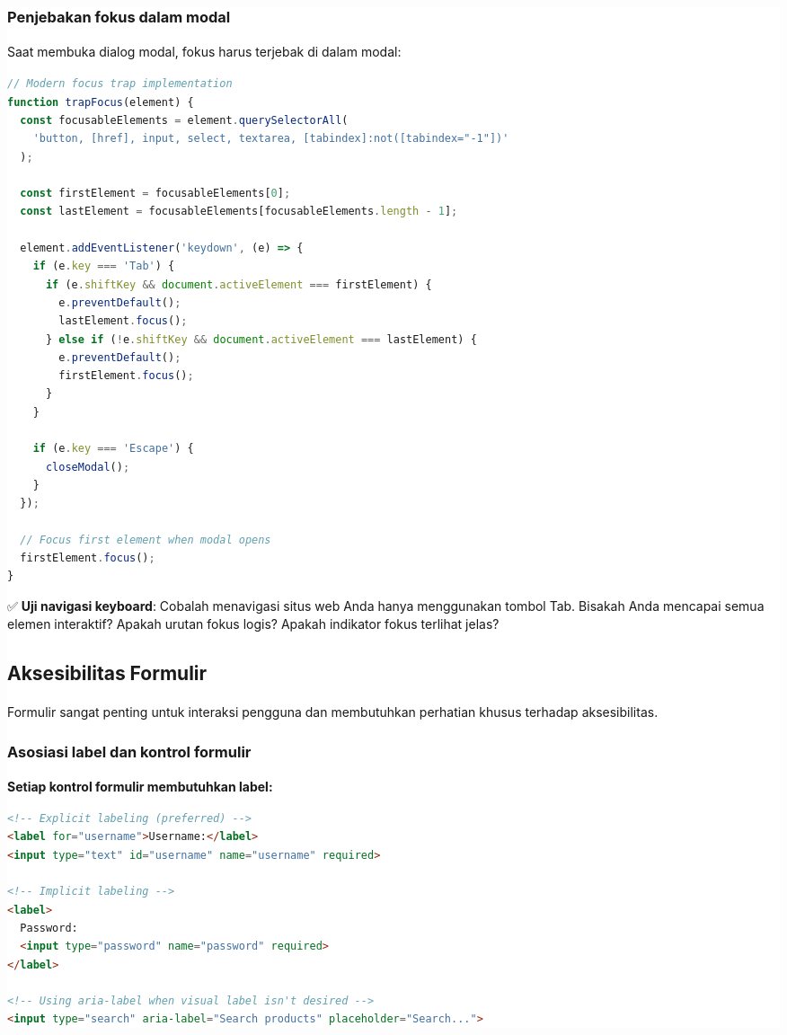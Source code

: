 ### Penjebakan fokus dalam modal

Saat membuka dialog modal, fokus harus terjebak di dalam modal:

```javascript
// Modern focus trap implementation
function trapFocus(element) {
  const focusableElements = element.querySelectorAll(
    'button, [href], input, select, textarea, [tabindex]:not([tabindex="-1"])'
  );
  
  const firstElement = focusableElements[0];
  const lastElement = focusableElements[focusableElements.length - 1];

  element.addEventListener('keydown', (e) => {
    if (e.key === 'Tab') {
      if (e.shiftKey && document.activeElement === firstElement) {
        e.preventDefault();
        lastElement.focus();
      } else if (!e.shiftKey && document.activeElement === lastElement) {
        e.preventDefault();
        firstElement.focus();
      }
    }
    
    if (e.key === 'Escape') {
      closeModal();
    }
  });
  
  // Focus first element when modal opens
  firstElement.focus();
}
```

✅ **Uji navigasi keyboard**: Cobalah menavigasi situs web Anda hanya menggunakan tombol Tab. Bisakah Anda mencapai semua elemen interaktif? Apakah urutan fokus logis? Apakah indikator fokus terlihat jelas?

## Aksesibilitas Formulir

Formulir sangat penting untuk interaksi pengguna dan membutuhkan perhatian khusus terhadap aksesibilitas.

### Asosiasi label dan kontrol formulir

**Setiap kontrol formulir membutuhkan label:**
```html
<!-- Explicit labeling (preferred) -->
<label for="username">Username:</label>
<input type="text" id="username" name="username" required>

<!-- Implicit labeling -->
<label>
  Password:
  <input type="password" name="password" required>
</label>

<!-- Using aria-label when visual label isn't desired -->
<input type="search" aria-label="Search products" placeholder="Search...">
```
